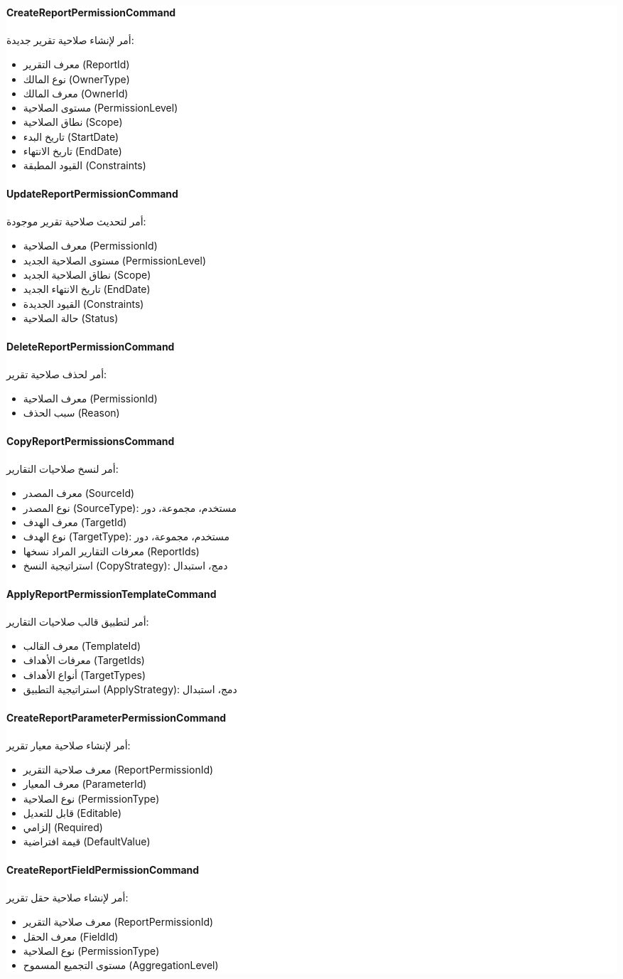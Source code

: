 #### CreateReportPermissionCommand
أمر لإنشاء صلاحية تقرير جديدة:
- معرف التقرير (ReportId)
- نوع المالك (OwnerType)
- معرف المالك (OwnerId)
- مستوى الصلاحية (PermissionLevel)
- نطاق الصلاحية (Scope)
- تاريخ البدء (StartDate)
- تاريخ الانتهاء (EndDate)
- القيود المطبقة (Constraints)

#### UpdateReportPermissionCommand
أمر لتحديث صلاحية تقرير موجودة:
- معرف الصلاحية (PermissionId)
- مستوى الصلاحية الجديد (PermissionLevel)
- نطاق الصلاحية الجديد (Scope)
- تاريخ الانتهاء الجديد (EndDate)
- القيود الجديدة (Constraints)
- حالة الصلاحية (Status)

#### DeleteReportPermissionCommand
أمر لحذف صلاحية تقرير:
- معرف الصلاحية (PermissionId)
- سبب الحذف (Reason)

#### CopyReportPermissionsCommand
أمر لنسخ صلاحيات التقارير:
- معرف المصدر (SourceId)
- نوع المصدر (SourceType): مستخدم، مجموعة، دور
- معرف الهدف (TargetId)
- نوع الهدف (TargetType): مستخدم، مجموعة، دور
- معرفات التقارير المراد نسخها (ReportIds)
- استراتيجية النسخ (CopyStrategy): دمج، استبدال

#### ApplyReportPermissionTemplateCommand
أمر لتطبيق قالب صلاحيات التقارير:
- معرف القالب (TemplateId)
- معرفات الأهداف (TargetIds)
- أنواع الأهداف (TargetTypes)
- استراتيجية التطبيق (ApplyStrategy): دمج، استبدال

#### CreateReportParameterPermissionCommand
أمر لإنشاء صلاحية معيار تقرير:
- معرف صلاحية التقرير (ReportPermissionId)
- معرف المعيار (ParameterId)
- نوع الصلاحية (PermissionType)
- قابل للتعديل (Editable)
- إلزامي (Required)
- قيمة افتراضية (DefaultValue)

#### CreateReportFieldPermissionCommand
أمر لإنشاء صلاحية حقل تقرير:
- معرف صلاحية التقرير (ReportPermissionId)
- معرف الحقل (FieldId)
- نوع الصلاحية (PermissionType)
- مستوى التجميع المسموح (AggregationLevel)
